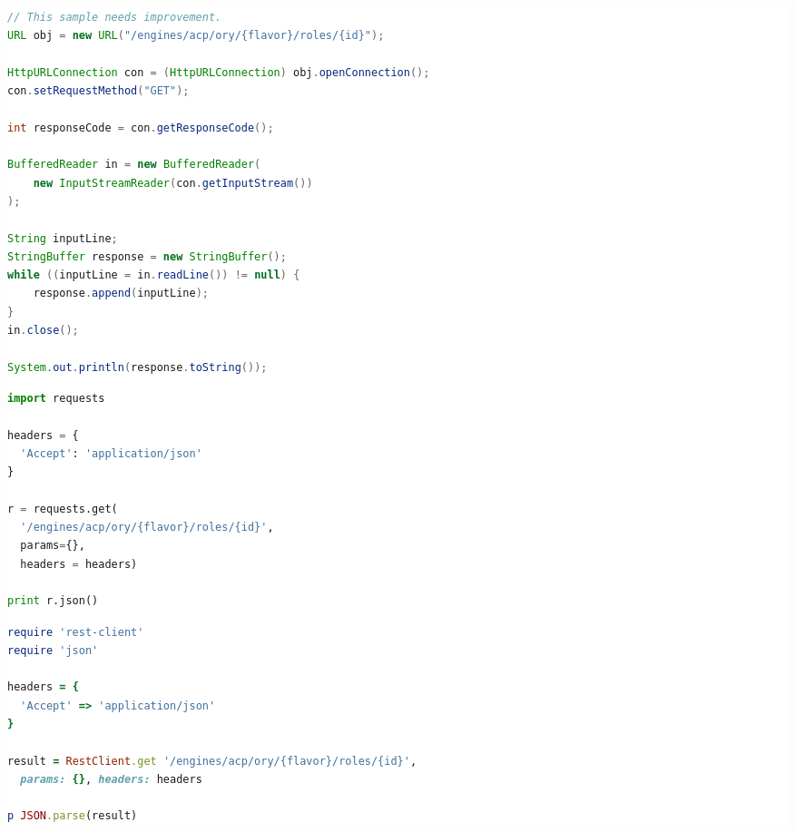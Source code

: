 ```java
// This sample needs improvement.
URL obj = new URL("/engines/acp/ory/{flavor}/roles/{id}");

HttpURLConnection con = (HttpURLConnection) obj.openConnection();
con.setRequestMethod("GET");

int responseCode = con.getResponseCode();

BufferedReader in = new BufferedReader(
    new InputStreamReader(con.getInputStream())
);

String inputLine;
StringBuffer response = new StringBuffer();
while ((inputLine = in.readLine()) != null) {
    response.append(inputLine);
}
in.close();

System.out.println(response.toString());
```

</div>
<div class="tab-pane" role="tabpanel"  id="tab-getOryAccessControlPolicyRole-python">

```python
import requests

headers = {
  'Accept': 'application/json'
}

r = requests.get(
  '/engines/acp/ory/{flavor}/roles/{id}',
  params={},
  headers = headers)

print r.json()
```

</div>
<div class="tab-pane" role="tabpanel"  id="tab-getOryAccessControlPolicyRole-ruby">

```ruby
require 'rest-client'
require 'json'

headers = {
  'Accept' => 'application/json'
}

result = RestClient.get '/engines/acp/ory/{flavor}/roles/{id}',
  params: {}, headers: headers

p JSON.parse(result)
```

